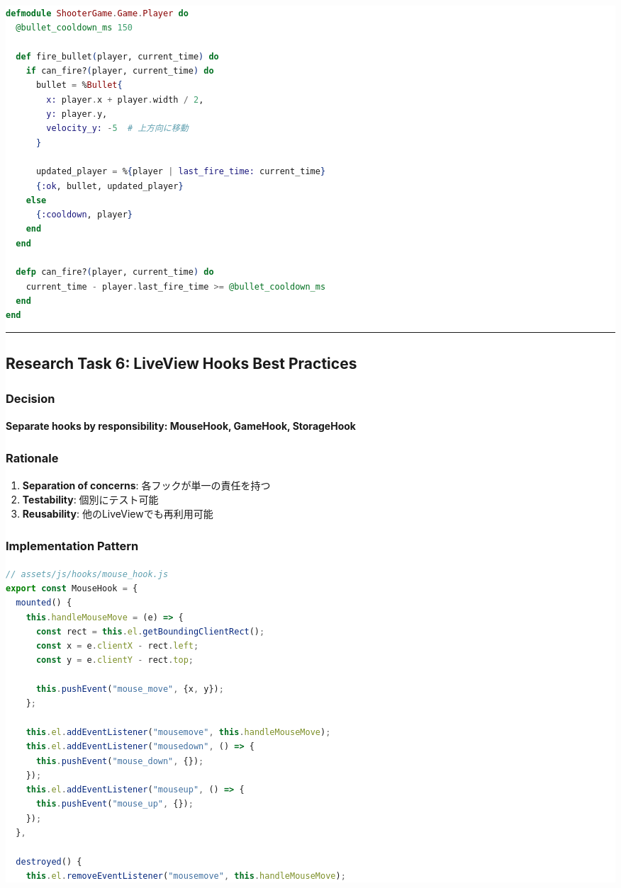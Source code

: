 ```elixir
defmodule ShooterGame.Game.Player do
  @bullet_cooldown_ms 150
  
  def fire_bullet(player, current_time) do
    if can_fire?(player, current_time) do
      bullet = %Bullet{
        x: player.x + player.width / 2,
        y: player.y,
        velocity_y: -5  # 上方向に移動
      }
      
      updated_player = %{player | last_fire_time: current_time}
      {:ok, bullet, updated_player}
    else
      {:cooldown, player}
    end
  end
  
  defp can_fire?(player, current_time) do
    current_time - player.last_fire_time >= @bullet_cooldown_ms
  end
end
```

---

## Research Task 6: LiveView Hooks Best Practices

### Decision

**Separate hooks by responsibility: MouseHook, GameHook, StorageHook**

### Rationale

1. **Separation of concerns**: 各フックが単一の責任を持つ
2. **Testability**: 個別にテスト可能
3. **Reusability**: 他のLiveViewでも再利用可能

### Implementation Pattern

```javascript
// assets/js/hooks/mouse_hook.js
export const MouseHook = {
  mounted() {
    this.handleMouseMove = (e) => {
      const rect = this.el.getBoundingClientRect();
      const x = e.clientX - rect.left;
      const y = e.clientY - rect.top;
      
      this.pushEvent("mouse_move", {x, y});
    };
    
    this.el.addEventListener("mousemove", this.handleMouseMove);
    this.el.addEventListener("mousedown", () => {
      this.pushEvent("mouse_down", {});
    });
    this.el.addEventListener("mouseup", () => {
      this.pushEvent("mouse_up", {});
    });
  },
  
  destroyed() {
    this.el.removeEventListener("mousemove", this.handleMouseMove);
```